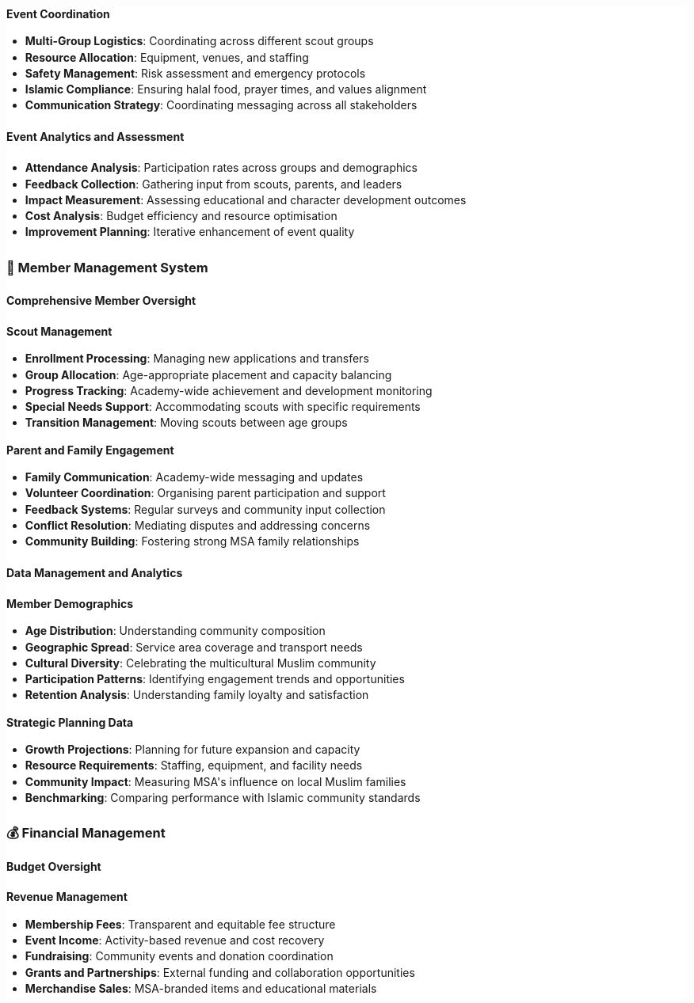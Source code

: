 **Event Coordination**
- **Multi-Group Logistics**: Coordinating across different scout groups
- **Resource Allocation**: Equipment, venues, and staffing
- **Safety Management**: Risk assessment and emergency protocols
- **Islamic Compliance**: Ensuring halal food, prayer times, and values alignment
- **Communication Strategy**: Coordinating messaging across all stakeholders

#### Event Analytics and Assessment
- **Attendance Analysis**: Participation rates across groups and demographics
- **Feedback Collection**: Gathering input from scouts, parents, and leaders
- **Impact Measurement**: Assessing educational and character development outcomes
- **Cost Analysis**: Budget efficiency and resource optimisation
- **Improvement Planning**: Iterative enhancement of event quality

### 👥 Member Management System

#### Comprehensive Member Oversight
**Scout Management**
- **Enrollment Processing**: Managing new applications and transfers
- **Group Allocation**: Age-appropriate placement and capacity balancing
- **Progress Tracking**: Academy-wide achievement and development monitoring
- **Special Needs Support**: Accommodating scouts with specific requirements
- **Transition Management**: Moving scouts between age groups

**Parent and Family Engagement**
- **Family Communication**: Academy-wide messaging and updates
- **Volunteer Coordination**: Organising parent participation and support
- **Feedback Systems**: Regular surveys and community input collection
- **Conflict Resolution**: Mediating disputes and addressing concerns
- **Community Building**: Fostering strong MSA family relationships

#### Data Management and Analytics
**Member Demographics**
- **Age Distribution**: Understanding community composition
- **Geographic Spread**: Service area coverage and transport needs
- **Cultural Diversity**: Celebrating the multicultural Muslim community
- **Participation Patterns**: Identifying engagement trends and opportunities
- **Retention Analysis**: Understanding family loyalty and satisfaction

**Strategic Planning Data**
- **Growth Projections**: Planning for future expansion and capacity
- **Resource Requirements**: Staffing, equipment, and facility needs
- **Community Impact**: Measuring MSA's influence on local Muslim families
- **Benchmarking**: Comparing performance with Islamic community standards

### 💰 Financial Management

#### Budget Oversight
**Revenue Management**
- **Membership Fees**: Transparent and equitable fee structure
- **Event Income**: Activity-based revenue and cost recovery
- **Fundraising**: Community events and donation coordination
- **Grants and Partnerships**: External funding and collaboration opportunities
- **Merchandise Sales**: MSA-branded items and educational materials
